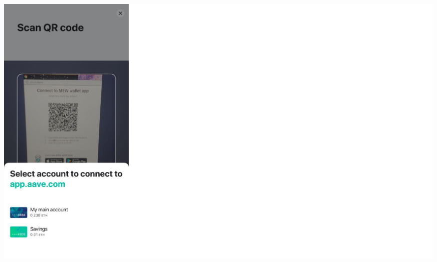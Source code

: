 <img src="/images/posts/diving-deeper/aavemw1.jpg" alt="Image of MEW wallet scanning the QR code" style="max-width: 250px;" />